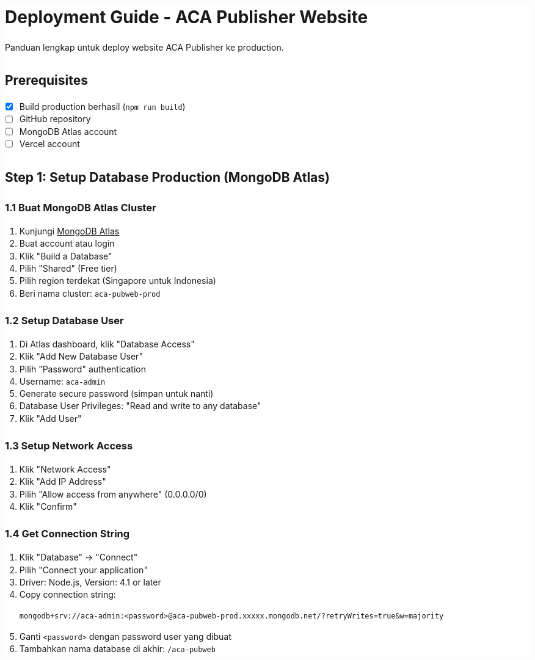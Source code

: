 # Deployment Guide - ACA Publisher Website

Panduan lengkap untuk deploy website ACA Publisher ke production.

## Prerequisites

- [x] Build production berhasil (`npm run build`)
- [ ] GitHub repository
- [ ] MongoDB Atlas account
- [ ] Vercel account

## Step 1: Setup Database Production (MongoDB Atlas)

### 1.1 Buat MongoDB Atlas Cluster

1. Kunjungi [MongoDB Atlas](https://www.mongodb.com/atlas)
2. Buat account atau login
3. Klik "Build a Database"
4. Pilih "Shared" (Free tier)
5. Pilih region terdekat (Singapore untuk Indonesia)
6. Beri nama cluster: `aca-pubweb-prod`

### 1.2 Setup Database User

1. Di Atlas dashboard, klik "Database Access"
2. Klik "Add New Database User"
3. Pilih "Password" authentication
4. Username: `aca-admin`
5. Generate secure password (simpan untuk nanti)
6. Database User Privileges: "Read and write to any database"
7. Klik "Add User"

### 1.3 Setup Network Access

1. Klik "Network Access"
2. Klik "Add IP Address"
3. Pilih "Allow access from anywhere" (0.0.0.0/0)
4. Klik "Confirm"

### 1.4 Get Connection String

1. Klik "Database" → "Connect"
2. Pilih "Connect your application"
3. Driver: Node.js, Version: 4.1 or later
4. Copy connection string:
   ```
   mongodb+srv://aca-admin:<password>@aca-pubweb-prod.xxxxx.mongodb.net/?retryWrites=true&w=majority
   ```
5. Ganti `<password>` dengan password user yang dibuat
6. Tambahkan nama database di akhir: `/aca-pubweb`
